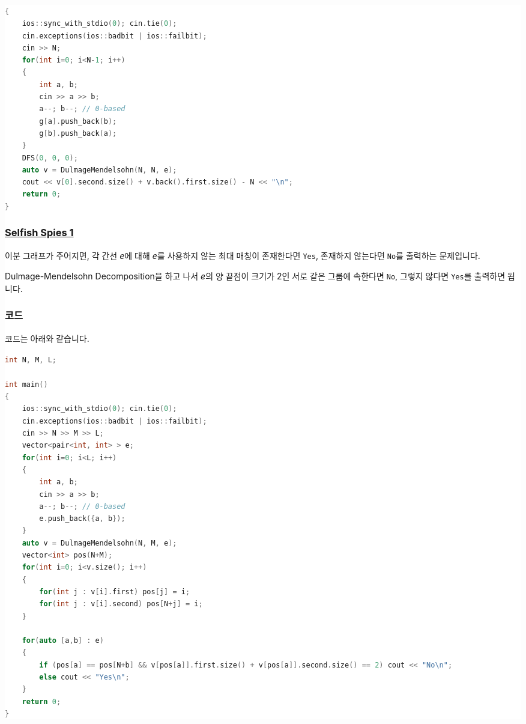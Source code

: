 ```cpp
{
	ios::sync_with_stdio(0); cin.tie(0);
	cin.exceptions(ios::badbit | ios::failbit);
	cin >> N;
	for(int i=0; i<N-1; i++)
	{
		int a, b;
		cin >> a >> b;
		a--; b--; // 0-based
		g[a].push_back(b);
		g[b].push_back(a);
	}
	DFS(0, 0, 0);
	auto v = DulmageMendelsohn(N, N, e);
	cout << v[0].second.size() + v.back().first.size() - N << "\n";
	return 0;
}
```



### [Selfish Spies 1](https://yukicoder.me/problems/no/1744)

이분 그래프가 주어지면, 각 간선 $e$에 대해 $e$를 사용하지 않는 최대 매칭이 존재한다면 `Yes`, 존재하지 않는다면 `No`를 출력하는 문제입니다.

Dulmage-Mendelsohn Decomposition을 하고 나서 $e$의 양 끝점이 크기가 2인 서로 같은 그룹에 속한다면 `No`, 그렇지 않다면 `Yes`를 출력하면 됩니다.

### 코드

코드는 아래와 같습니다.

```cpp
int N, M, L;

int main()
{
	ios::sync_with_stdio(0); cin.tie(0);
	cin.exceptions(ios::badbit | ios::failbit);
	cin >> N >> M >> L;
	vector<pair<int, int> > e;
	for(int i=0; i<L; i++)
	{
		int a, b;
		cin >> a >> b;
		a--; b--; // 0-based
		e.push_back({a, b});
	}
	auto v = DulmageMendelsohn(N, M, e);
	vector<int> pos(N+M);
	for(int i=0; i<v.size(); i++)
	{
		for(int j : v[i].first) pos[j] = i;
		for(int j : v[i].second) pos[N+j] = i;
	}

	for(auto [a,b] : e)
	{
		if (pos[a] == pos[N+b] && v[pos[a]].first.size() + v[pos[a]].second.size() == 2) cout << "No\n";
		else cout << "Yes\n";
	}
	return 0;
}
```